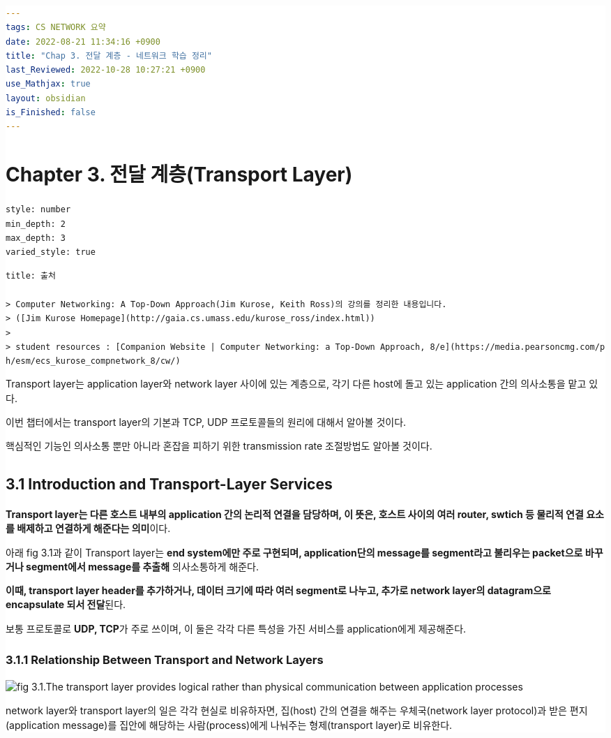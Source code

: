 ```yaml
---
tags: CS NETWORK 요약
date: 2022-08-21 11:34:16 +0900
title: "Chap 3. 전달 계층 - 네트워크 학습 정리"
last_Reviewed: 2022-10-28 10:27:21 +0900
use_Mathjax: true
layout: obsidian
is_Finished: false
---
```

# Chapter 3. 전달 계층(Transport Layer)

```toc
style: number
min_depth: 2
max_depth: 3
varied_style: true
```
```ad-quote
title: 출처 

> Computer Networking: A Top-Down Approach(Jim Kurose, Keith Ross)의 강의를 정리한 내용입니다.
> ([Jim Kurose Homepage](http://gaia.cs.umass.edu/kurose_ross/index.html)) 
> 
> student resources : [Companion Website | Computer Networking: a Top-Down Approach, 8/e](https://media.pearsoncmg.com/ph/esm/ecs_kurose_compnetwork_8/cw/)
```
Transport layer는 application layer와 network layer 사이에 있는 계층으로, 각기 다른 host에 돌고 있는 application 간의 의사소통을 맡고 있다.

이번 챕터에서는 transport layer의 기본과 TCP, UDP 프로토콜들의 원리에 대해서 알아볼 것이다.

핵심적인 기능인 의사소통 뿐만 아니라 혼잡을 피하기 위한 transmission rate 조절방법도 알아볼 것이다.

## 3.1 Introduction and Transport-Layer Services

**Transport layer는 다른 호스트 내부의 application 간의 논리적 연결을 담당하며, 이 뜻은, 호스트 사이의 여러 router, swtich 등 물리적 연결 요소를 배제하고 연결하게 해준다는 의미**이다.

아래 fig 3.1과 같이 Transport layer는 **end system에만 주로 구현되며, application단의 message를 segment라고 불리우는 packet으로 바꾸거나 segment에서 message를 추출해** 의사소통하게 해준다.

**이때, transport layer header를 추가하거나, 데이터 크기에 따라 여러 segment로 나누고, 추가로 network layer의 datagram으로 encapsulate 되서 전달**된다.

보통 프로토콜로 **UDP, TCP**가 주로 쓰이며, 이 둘은 각각 다른 특성을 가진 서비스를 application에게 제공해준다.

### 3.1.1 Relationship Between Transport and Network Layers

![fig 3.1.The transport layer provides logical rather than physical communication between application processes](image-20211104135221625.png)

network layer와 transport layer의 일은 각각 현실로 비유하자면, 집(host) 간의 연결을 해주는 우체국(network layer protocol)과 받은 편지(application message)를 집안에 해당하는 사람(process)에게 나눠주는 형제(transport layer)로 비유한다.
